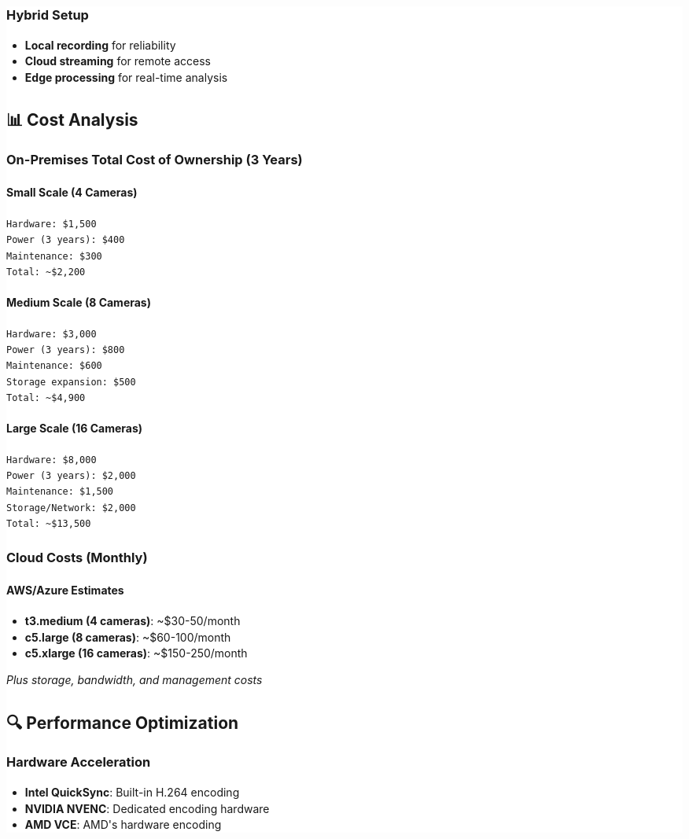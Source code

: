 ### Hybrid Setup
- **Local recording** for reliability
- **Cloud streaming** for remote access
- **Edge processing** for real-time analysis

## 📊 Cost Analysis

### On-Premises Total Cost of Ownership (3 Years)

#### Small Scale (4 Cameras)
```
Hardware: $1,500
Power (3 years): $400
Maintenance: $300
Total: ~$2,200
```

#### Medium Scale (8 Cameras)
```
Hardware: $3,000
Power (3 years): $800
Maintenance: $600
Storage expansion: $500
Total: ~$4,900
```

#### Large Scale (16 Cameras)
```
Hardware: $8,000
Power (3 years): $2,000
Maintenance: $1,500
Storage/Network: $2,000
Total: ~$13,500
```

### Cloud Costs (Monthly)

#### AWS/Azure Estimates
- **t3.medium (4 cameras)**: ~$30-50/month
- **c5.large (8 cameras)**: ~$60-100/month
- **c5.xlarge (16 cameras)**: ~$150-250/month

*Plus storage, bandwidth, and management costs*

## 🔍 Performance Optimization

### Hardware Acceleration
- **Intel QuickSync**: Built-in H.264 encoding
- **NVIDIA NVENC**: Dedicated encoding hardware
- **AMD VCE**: AMD's hardware encoding
